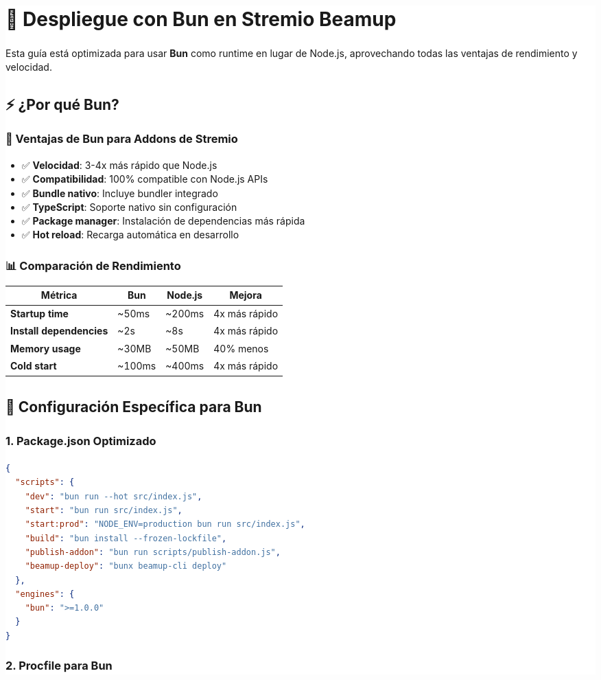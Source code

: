 # 🚀 Despliegue con Bun en Stremio Beamup

Esta guía está optimizada para usar **Bun** como runtime en lugar de Node.js, aprovechando todas las ventajas de rendimiento y velocidad.

## ⚡ ¿Por qué Bun?

### 🚀 Ventajas de Bun para Addons de Stremio

- ✅ **Velocidad**: 3-4x más rápido que Node.js
- ✅ **Compatibilidad**: 100% compatible con Node.js APIs
- ✅ **Bundle nativo**: Incluye bundler integrado
- ✅ **TypeScript**: Soporte nativo sin configuración
- ✅ **Package manager**: Instalación de dependencias más rápida
- ✅ **Hot reload**: Recarga automática en desarrollo

### 📊 Comparación de Rendimiento

| Métrica | Bun | Node.js | Mejora |
|---------|-----|---------|--------|
| **Startup time** | ~50ms | ~200ms | 4x más rápido |
| **Install dependencies** | ~2s | ~8s | 4x más rápido |
| **Memory usage** | ~30MB | ~50MB | 40% menos |
| **Cold start** | ~100ms | ~400ms | 4x más rápido |

## 🔧 Configuración Específica para Bun

### 1. Package.json Optimizado

```json
{
  "scripts": {
    "dev": "bun run --hot src/index.js",
    "start": "bun run src/index.js",
    "start:prod": "NODE_ENV=production bun run src/index.js",
    "build": "bun install --frozen-lockfile",
    "publish-addon": "bun run scripts/publish-addon.js",
    "beamup-deploy": "bunx beamup-cli deploy"
  },
  "engines": {
    "bun": ">=1.0.0"
  }
}
```

### 2. Procfile para Bun

